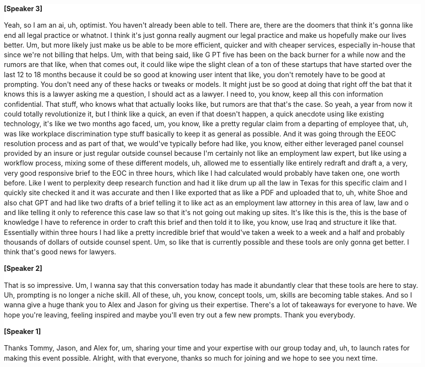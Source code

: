 
**[Speaker 3]**

Yeah, so I am an ai, uh, optimist. You haven't already been able to tell. There are, there are the doomers that think it's gonna like end all legal practice or whatnot. I think it's just gonna really augment our legal practice and make us hopefully make our lives better. Um, but more likely just make us be able to be more efficient, quicker and with cheaper services, especially in-house that since we're not billing that helps. Um, with that being said, like G PT five has been on the back burner for a while now and the rumors are that like, when that comes out, it could like wipe the slight clean of a ton of these startups that have started over the last 12 to 18 months because it could be so good at knowing user intent that like, you don't remotely have to be good at prompting. You don't need any of these hacks or tweaks or models. It might just be so good at doing that right off the bat that it knows this is a lawyer asking me a question, I should act as a lawyer. I need to, you know, keep all this con information confidential. That stuff, who knows what that actually looks like, but rumors are that that's the case. So yeah, a year from now it could totally revolutionize it, but I think like a quick, an even if that doesn't happen, a quick anecdote using like existing technology, it's like we two months ago faced, um, you know, like a pretty regular claim from a departing of employee that, uh, was like workplace discrimination type stuff basically to keep it as general as possible. And it was going through the EEOC resolution process and as part of that, we would've typically before had like, you know, either either leveraged panel counsel provided by an insure or just regular outside counsel because I'm certainly not like an employment law expert, but like using a workflow process, mixing some of these different models, uh, allowed me to essentially like entirely redraft and draft a, a very, very good responsive brief to the EOC in three hours, which like I had calculated would probably have taken one, one worth before. Like I went to perplexity deep research function and had it like drum up all the law in Texas for this specific claim and I quickly site checked it and it was accurate and then I like exported that as like a PDF and uploaded that to, uh, white Shoe and also chat GPT and had like two drafts of a brief telling it to like act as an employment law attorney in this area of law, law and o and like telling it only to reference this case law so that it's not going out making up sites. It's like this is the, this is the base of knowledge I have to reference in order to craft this brief and then told it to like, you know, use Iraq and structure it like that. Essentially within three hours I had like a pretty incredible brief that would've taken a week to a week and a half and probably thousands of dollars of outside counsel spent. Um, so like that is currently possible and these tools are only gonna get better. I think that's good news for lawyers.


**[Speaker 2]**

That is so impressive. Um, I wanna say that this conversation today has made it abundantly clear that these tools are here to stay. Uh, prompting is no longer a niche skill. All of these, uh, you know, concept tools, um, skills are becoming table stakes. And so I wanna give a huge thank you to Alex and Jason for giving us their expertise. There's a lot of takeaways for everyone to have. We hope you're leaving, feeling inspired and maybe you'll even try out a few new prompts. Thank you everybody.


**[Speaker 1]**

Thanks Tommy, Jason, and Alex for, um, sharing your time and your expertise with our group today and, uh, to launch rates for making this event possible. Alright, with that everyone, thanks so much for joining and we hope to see you next time.